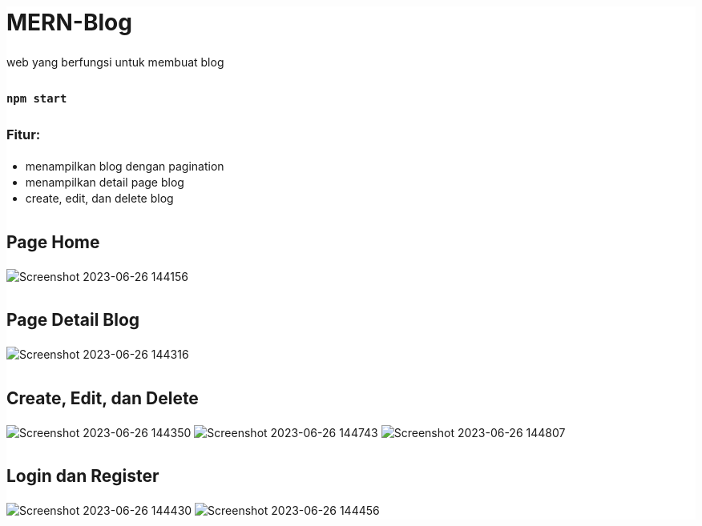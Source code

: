 # MERN-Blog
web yang berfungsi untuk membuat blog

### `npm start`

### Fitur:
- menampilkan blog dengan pagination
- menampilkan detail page blog
- create, edit, dan delete blog

## Page Home
<img width="960" alt="Screenshot 2023-06-26 144156" src="https://github.com/nisaaak/mern-blog/assets/78557312/a2bdc400-2465-45c4-a2c1-247098c01d3d">

## Page Detail Blog
<img width="960" alt="Screenshot 2023-06-26 144316" src="https://github.com/nisaaak/mern-blog/assets/78557312/1c0c0cc8-06ab-4ced-8fe6-11de1e4af319">

## Create, Edit, dan Delete
<img width="960" alt="Screenshot 2023-06-26 144350" src="https://github.com/nisaaak/mern-blog/assets/78557312/fb19b428-378b-49ee-89a3-db07d8bd70ad">
<img width="960" alt="Screenshot 2023-06-26 144743" src="https://github.com/nisaaak/mern-blog/assets/78557312/c273c304-9c36-49c1-bd69-20c7e0979ca9">
<img width="960" alt="Screenshot 2023-06-26 144807" src="https://github.com/nisaaak/mern-blog/assets/78557312/9f185b39-0ad7-419b-a249-a49b9d5cdd93">

## Login dan Register
<img width="960" alt="Screenshot 2023-06-26 144430" src="https://github.com/nisaaak/mern-blog/assets/78557312/d9c1e3d0-b2c5-455d-991d-afd718adc628">
<img width="960" alt="Screenshot 2023-06-26 144456" src="https://github.com/nisaaak/mern-blog/assets/78557312/058e3180-2879-46ee-924b-4dda28e51f4d">
